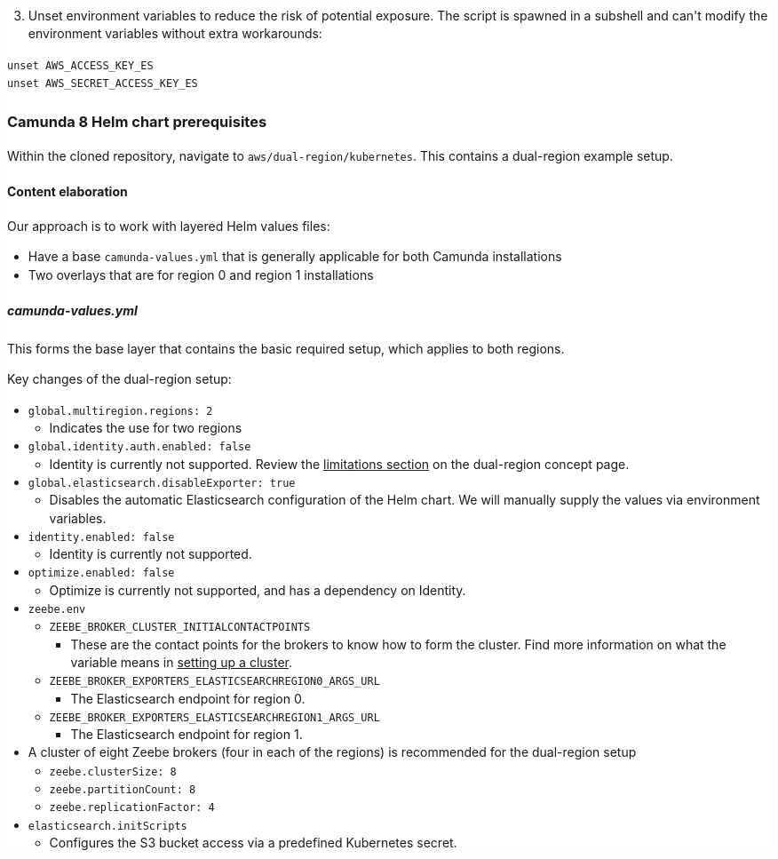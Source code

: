 3. Unset environment variables to reduce the risk of potential exposure. The script is spawned in a subshell and can't modify the environment variables without extra workarounds:

```shell
unset AWS_ACCESS_KEY_ES
unset AWS_SECRET_ACCESS_KEY_ES
```

### Camunda 8 Helm chart prerequisites

Within the cloned repository, navigate to `aws/dual-region/kubernetes`. This contains a dual-region example setup.

#### Content elaboration

Our approach is to work with layered Helm values files:

- Have a base `camunda-values.yml` that is generally applicable for both Camunda installations
- Two overlays that are for region 0 and region 1 installations

##### camunda-values.yml

This forms the base layer that contains the basic required setup, which applies to both regions.

Key changes of the dual-region setup:

- `global.multiregion.regions: 2`
  - Indicates the use for two regions
- `global.identity.auth.enabled: false`
  - Identity is currently not supported. Review the [limitations section](../../../../concepts/multi-region/dual-region.md#limitations) on the dual-region concept page.
- `global.elasticsearch.disableExporter: true`
  - Disables the automatic Elasticsearch configuration of the Helm chart. We will manually supply the values via environment variables.
- `identity.enabled: false`
  - Identity is currently not supported.
- `optimize.enabled: false`
  - Optimize is currently not supported, and has a dependency on Identity.
- `zeebe.env`
  - `ZEEBE_BROKER_CLUSTER_INITIALCONTACTPOINTS`
    - These are the contact points for the brokers to know how to form the cluster. Find more information on what the variable means in [setting up a cluster](../../../../zeebe-deployment/operations/setting-up-a-cluster.md).
  - `ZEEBE_BROKER_EXPORTERS_ELASTICSEARCHREGION0_ARGS_URL`
    - The Elasticsearch endpoint for region 0.
  - `ZEEBE_BROKER_EXPORTERS_ELASTICSEARCHREGION1_ARGS_URL`
    - The Elasticsearch endpoint for region 1.
- A cluster of eight Zeebe brokers (four in each of the regions) is recommended for the dual-region setup
  - `zeebe.clusterSize: 8`
  - `zeebe.partitionCount: 8`
  - `zeebe.replicationFactor: 4`
- `elasticsearch.initScripts`
  - Configures the S3 bucket access via a predefined Kubernetes secret.
